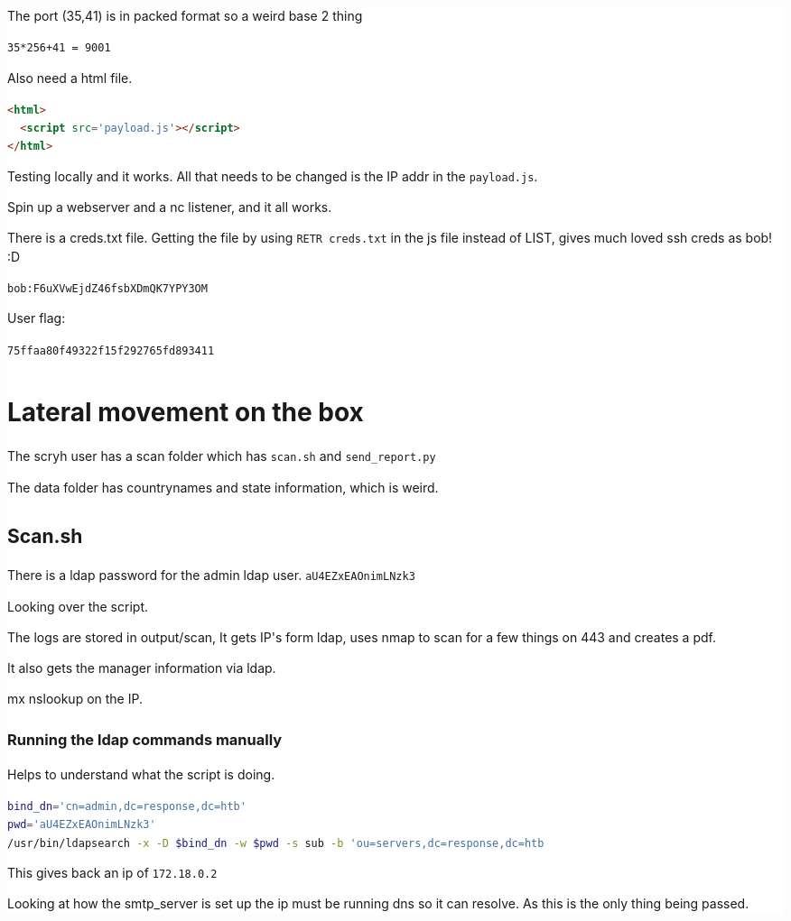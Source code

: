 The port (35,41) is in packed format so a weird base 2 thing
```
35*256+41 = 9001
```

Also need a html file.
```html
<html>
  <script src='payload.js'></script>
</html>
```

Testing locally and it works. All that needs to be changed is the IP addr in the `payload.js`.

Spin up a webserver and a nc listener, and it all works.

There is a creds.txt file. Getting the file by using `RETR creds.txt` in the js file instead of LIST, gives much loved ssh creds as bob! :D
```txt
bob:F6uXVwEjdZ46fsbXDmQK7YPY3OM
```

User flag:
```
75ffaa80f49322f15f292765fd893411
```

# Lateral movement on the box
The scryh user has a scan folder which has `scan.sh` and `send_report.py`

The data folder has countrynames and state information, which is weird.
## Scan.sh
There is a ldap password for the admin ldap user. `aU4EZxEAOnimLNzk3`

Looking over the script.

The logs are stored in output/scan, It gets IP's form ldap, uses nmap to scan for a few things on 443 and creates a pdf.

It also gets the manager information via ldap.

mx nslookup on the IP.

### Running the ldap commands manually
Helps to understand what the script is doing.
```bash
bind_dn='cn=admin,dc=response,dc=htb'
pwd='aU4EZxEAOnimLNzk3'
/usr/bin/ldapsearch -x -D $bind_dn -w $pwd -s sub -b 'ou=servers,dc=response,dc=htb
```

This gives back an ip of `172.18.0.2`

Looking at how the smtp\_server is set up the ip must be running dns so it can resolve. As this is the only thing being passed.
